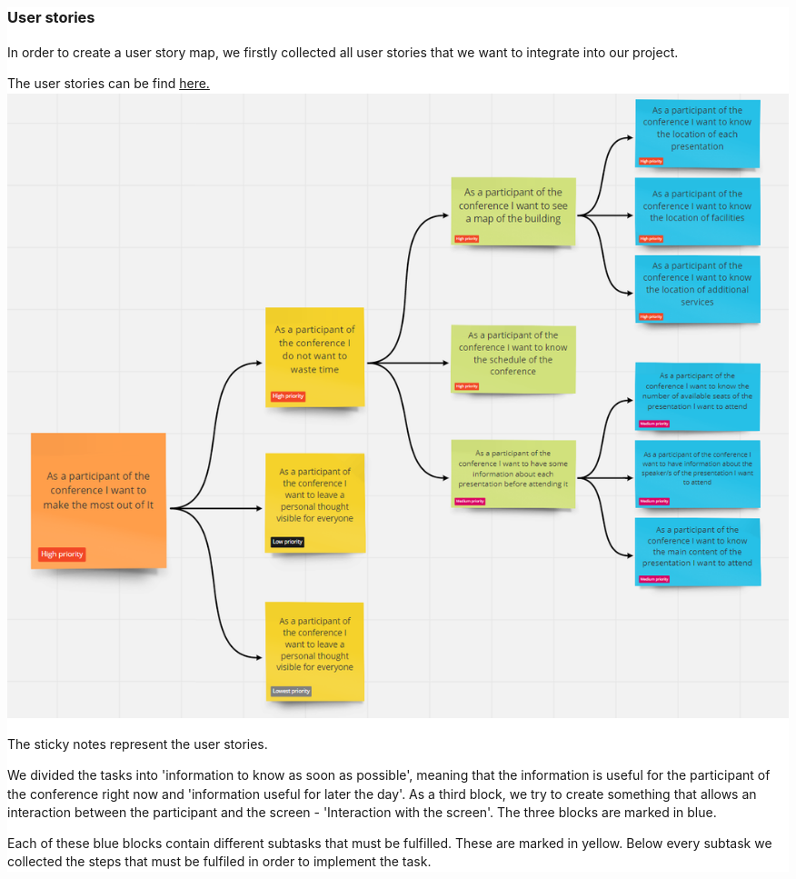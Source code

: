 ### User stories

In order to create a user story map, we firstly collected all user stories that we want to integrate into our project.

The user stories can be find [here.](https://miro.com/app/board/o9J_kw8YdVc=/)
![User-story](img/User-story.png)


The sticky notes represent the user stories. 

We divided the tasks into 'information to know as soon as possible', meaning that the information is useful for the participant of the conference right now and 'information useful for later the day'.
As a third block, we try to create something that allows an interaction between the participant and the screen - 'Interaction with the screen'.
The three blocks are marked in blue.

Each of these blue blocks contain different subtasks that must be fulfilled. These are marked in yellow.
Below every subtask we collected the steps that must be fulfiled in order to implement the task.
